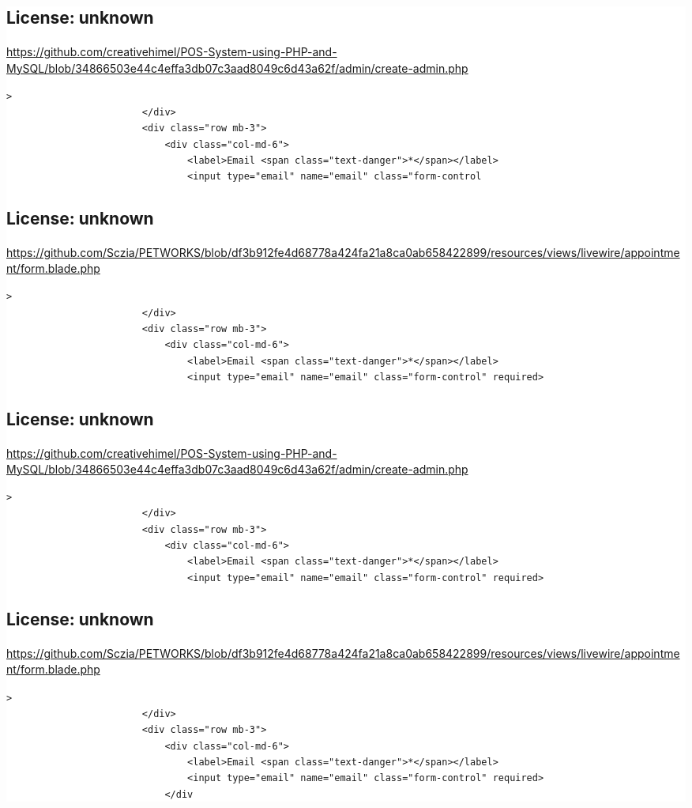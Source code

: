 
## License: unknown
https://github.com/creativehimel/POS-System-using-PHP-and-MySQL/blob/34866503e44c4effa3db07c3aad8049c6d43a62f/admin/create-admin.php

```
>
                        </div>
                        <div class="row mb-3">
                            <div class="col-md-6">
                                <label>Email <span class="text-danger">*</span></label>
                                <input type="email" name="email" class="form-control
```


## License: unknown
https://github.com/Sczia/PETWORKS/blob/df3b912fe4d68778a424fa21a8ca0ab658422899/resources/views/livewire/appointment/form.blade.php

```
>
                        </div>
                        <div class="row mb-3">
                            <div class="col-md-6">
                                <label>Email <span class="text-danger">*</span></label>
                                <input type="email" name="email" class="form-control" required>
```


## License: unknown
https://github.com/creativehimel/POS-System-using-PHP-and-MySQL/blob/34866503e44c4effa3db07c3aad8049c6d43a62f/admin/create-admin.php

```
>
                        </div>
                        <div class="row mb-3">
                            <div class="col-md-6">
                                <label>Email <span class="text-danger">*</span></label>
                                <input type="email" name="email" class="form-control" required>
```


## License: unknown
https://github.com/Sczia/PETWORKS/blob/df3b912fe4d68778a424fa21a8ca0ab658422899/resources/views/livewire/appointment/form.blade.php

```
>
                        </div>
                        <div class="row mb-3">
                            <div class="col-md-6">
                                <label>Email <span class="text-danger">*</span></label>
                                <input type="email" name="email" class="form-control" required>
                            </div
```
